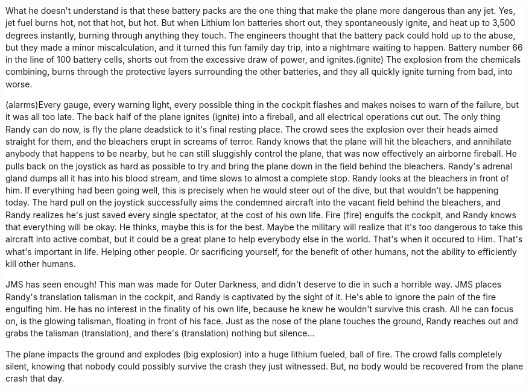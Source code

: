 What he doesn't understand is that these battery packs are the one thing
that make the plane more dangerous than any jet. Yes, jet fuel burns
hot, not that hot, but hot. But when Lithium Ion batteries short out,
they spontaneously ignite, and heat up to 3,500 degrees instantly,
burning through anything they touch. The engineers thought that the
battery pack could hold up to the abuse, but they made a minor
miscalculation, and it turned this fun family day trip, into a nightmare
waiting to happen. Battery number 66 in the line of 100 battery cells,
shorts out from the excessive draw of power, and ignites.(ignite) The
explosion from the chemicals combining, burns through the protective
layers surrounding the other batteries, and they all quickly ignite
turning from bad, into worse. 

(alarms)Every gauge, every warning light, every possible thing in the
cockpit flashes and makes noises to warn of the failure, but it was all
too late. The back half of the plane ignites (ignite) into a fireball,
and all electrical operations cut out. The only thing Randy can do now,
is fly the plane deadstick to it's final resting place. The crowd sees
the explosion over their heads aimed straight for them, and the
bleachers erupt in screams of terror. Randy knows that the plane will
hit the bleachers, and annihilate anybody that happens to be nearby, but
he can still sluggishly control the plane, that was now effectively an
airborne fireball. He pulls back on the joystick as hard as possible to
try and bring the plane down in the field behind the bleachers. Randy's
adrenal gland dumps all it has into his blood stream, and time slows to
almost a complete stop. Randy looks at the bleachers in front of him. If
everything had been going well, this is precisely when he would steer
out of the dive, but that wouldn't be happening today. The hard pull on
the joystick successfully aims the condemned aircraft into the vacant
field behind the bleachers, and Randy realizes he's just saved every
single spectator, at the cost of his own life. Fire (fire) engulfs the
cockpit, and Randy knows that everything will be okay. He thinks, maybe
this is for the best. Maybe the military will realize that it's too
dangerous to take this aircraft into active combat, but it could be a
great plane to help everybody else in the world. That's when it occured
to Him. That's what's important in life. Helping other people. Or
sacrificing yourself, for the benefit of other humans, not the ability
to efficiently kill other humans.

JMS has seen enough\! This man was made for Outer Darkness, and didn't
deserve to die in such a horrible way. JMS places Randy's translation
talisman in the cockpit, and Randy is captivated by the sight of it.
He's able to ignore the pain of the fire engulfing him. He has no
interest in the finality of his own life, because he knew he wouldn't
survive this crash. All he can focus on, is the glowing talisman,
floating in front of his face. Just as the nose of the plane touches the
ground, Randy reaches out and grabs the talisman (translation), and
there's (translation) nothing but silence...

The plane impacts the ground and explodes (big explosion) into a huge
lithium fueled, ball of fire. The crowd falls completely silent, knowing
that nobody could possibly survive the crash they just witnessed. But,
no body would be recovered from the plane crash that day. 
